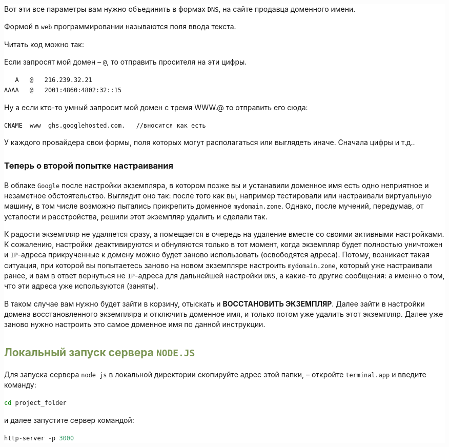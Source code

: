 Вот эти все параметры вам нужно объединить в формах `DNS`, на сайте продавца доменного имени.

Формой в `web` программировании называются поля ввода текста. 

Читать код можно так:

Если запросят мой домен – `@`, то отправить просителя на эти цифры. 

````dns
   A   @   216.239.32.21
AAAA   @   2001:4860:4802:32::15
````

Ну а если кто-то умный запросит мой домен с тремя WWW.@ то отправить его сюда:

````dns
CNAME  www  ghs.googlehosted.com.	//вносится как есть
````

У каждого провайдера свои формы, поля которых могут располагаться или выглядеть иначе. Сначала цифры и т.д..


### Теперь о второй попытке настраивания

В облаке `Google` после настройки экземпляра, в котором позже вы и устанавили доменное имя есть одно неприятное и незаметное обстоятельство. Выглядит оно так: после того как вы, например тестировали или настраивали виртуальную машину, в том числе возможно пытались прикрепить доменное `mydomain.zone`. Однако, после мучений, передумав, от усталости и расстройства, решили этот экземпляр удалить и сделали так. 

К радости экземпляр не удаляется сразу, а помещается в очередь на удаление вместе со своими активными настройками. К сожалению, настройки деактивируются и обнуляются только в тот момент, когда экземпляр будет полностью уничтожен и `IP`-адреса прикрученные к домену можно будет заново использовать (освободятся адреса). Потому, возникает такая ситуация, при которой вы попытаетесь заново на новом экземпляре настроить `mydomain.zone`, который уже настраивали ранее, и вам в ответ вернуться не `IP`-адреса для дальнейшей настройки `DNS`, а какие-то другие сообщения: а именно о том, что эти адреса уже используются (заняты). 

В таком случае вам нужно будет зайти в корзину, отыскать и **ВОССТАНОВИТЬ ЭКЗЕМПЛЯР**. Далее зайти в настройки домена восстановленного экземпляра и отключить доменное имя, и только потом уже удалить этот экземпляр. Далее уже заново нужно настроить это самое доменное имя по данной инструкции.


## <span id="sloc-1" style="color: #7C9655;">Локальный запуск сервера `NODE.JS`

Для запуска сервера `node js` в локальной директории скопируйте адрес этой папки,
– откройте `terminal.app` и введите команду:

```sh
cd project_folder
```
и далее запустите сервер командой:

```js
http-server -p 3000
```
